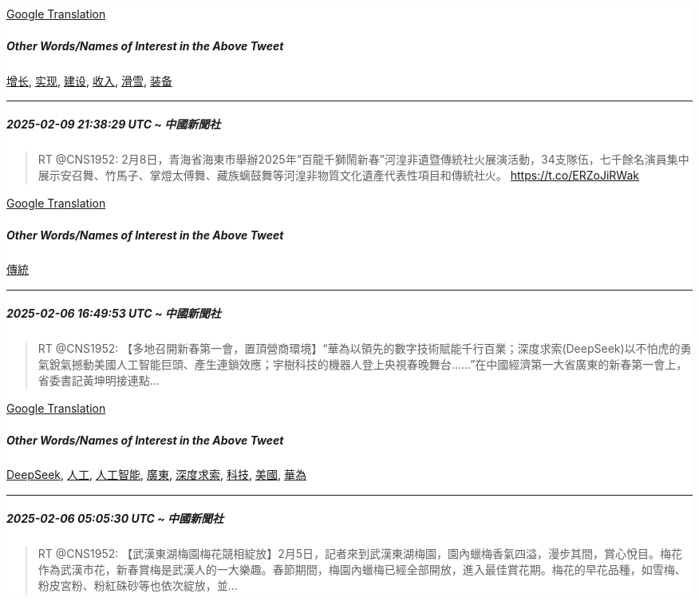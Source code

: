 [Google Translation](https://translate.google.com/?hi=en&tab=TT&sl=zh-CN&tl=en&op=translate&text=RT+%40XinhuaChinese%3A+%E4%B8%AD%E5%9B%BD%E5%86%B0%E9%9B%AA%E5%AD%A3%E5%88%B0%E5%BA%95%E6%9C%89%E5%A4%9A%E2%80%9C%E7%83%AD%E2%80%9D%EF%BC%9F%E4%B8%89%E5%BC%A0%E5%9B%BE%E5%91%8A%E8%AF%89%E4%BD%A0%E2%86%93%E6%96%B0%E6%98%A5%E4%BB%A5%E6%9D%A5%EF%BC%8C%E4%B8%AD%E5%9B%BD%E5%A4%9A%E4%B8%AA%E6%BB%91%E9%9B%AA%E5%9C%BA%E6%BB%91%E9%9B%AA%E4%BA%BA%E6%95%B0%E5%88%9B%E6%96%B0%E9%AB%98%EF%BC%8C%E5%86%B0%E9%9B%AA%E6%97%85%E6%B8%B8%E7%9B%AE%E7%9A%84%E5%9C%B0%E6%94%B6%E5%85%A5%E5%AE%9E%E7%8E%B0%E8%BE%83%E5%A4%A7%E5%A2%9E%E9%95%BF%EF%BC%8C%E5%86%B0%E9%9B%AA%E6%B6%88%E8%B4%B9%E5%82%AC%E7%83%AD%E5%86%B0%E9%9B%AA%E8%A3%85%E5%A4%87%E5%88%B6%E9%80%A0%E3%80%81%E5%86%B0%E9%9B%AA%E5%9C%BA%E9%A6%86%E5%BB%BA%E8%AE%BE%E3%80%82%E4%BA%BA%E6%BD%AE%E6%B6%8C%E3%80%81%E6%B6%88%E8%B4%B9%E7%83%AD%E3%80%81%E5%BB%BA%E8%AE%BE%E5%BF%99%EF%BC%8C%E4%B8%AD%E5%9B%BD%E5%86%B0%E9%9B%AA%E7%BB%8F%E6%B5%8E%E5%8F%91%E5%B1%95%E6%8F%90%E9%80%9F%EF%BC%8C%E6%B4%8B%E6%BA%A2%E7%9D%80%E2%80%9C%E7%83%AD%E2%80%9D%E5%8A%9B%E5%9B%9B%E5%B0%84%E7%9A%84%E5%8F%91%E5%B1%95%E6%96%B0%E6%B4%BB%E5%8A%9B%E3%80%82+htt%E2%80%A6)
##### Other Words/Names of Interest in the Above Tweet
[增长](增长.md), [实现](实现.md), [建设](建设.md), [收入](收入.md), [滑雪](滑雪.md), [装备](装备.md)
___
##### 2025-02-09 21:38:29 UTC ~ 中國新聞社
> RT @CNS1952: 2月8日，青海省海東市舉辦2025年“百龍千獅鬧新春”河湟非遺暨傳統社火展演活動，34支隊伍，七千餘名演員集中展示安召舞、竹馬子、掌燈太傅舞、藏族螭鼓舞等河湟非物質文化遺產代表性項目和傳統社火。 https://t.co/ERZoJiRWak

[Google Translation](https://translate.google.com/?hi=en&tab=TT&sl=zh-CN&tl=en&op=translate&text=RT+%40CNS1952%3A+2%E6%9C%888%E6%97%A5%EF%BC%8C%E9%9D%92%E6%B5%B7%E7%9C%81%E6%B5%B7%E6%9D%B1%E5%B8%82%E8%88%89%E8%BE%A62025%E5%B9%B4%E2%80%9C%E7%99%BE%E9%BE%8D%E5%8D%83%E7%8D%85%E9%AC%A7%E6%96%B0%E6%98%A5%E2%80%9D%E6%B2%B3%E6%B9%9F%E9%9D%9E%E9%81%BA%E6%9A%A8%E5%82%B3%E7%B5%B1%E7%A4%BE%E7%81%AB%E5%B1%95%E6%BC%94%E6%B4%BB%E5%8B%95%EF%BC%8C34%E6%94%AF%E9%9A%8A%E4%BC%8D%EF%BC%8C%E4%B8%83%E5%8D%83%E9%A4%98%E5%90%8D%E6%BC%94%E5%93%A1%E9%9B%86%E4%B8%AD%E5%B1%95%E7%A4%BA%E5%AE%89%E5%8F%AC%E8%88%9E%E3%80%81%E7%AB%B9%E9%A6%AC%E5%AD%90%E3%80%81%E6%8E%8C%E7%87%88%E5%A4%AA%E5%82%85%E8%88%9E%E3%80%81%E8%97%8F%E6%97%8F%E8%9E%AD%E9%BC%93%E8%88%9E%E7%AD%89%E6%B2%B3%E6%B9%9F%E9%9D%9E%E7%89%A9%E8%B3%AA%E6%96%87%E5%8C%96%E9%81%BA%E7%94%A2%E4%BB%A3%E8%A1%A8%E6%80%A7%E9%A0%85%E7%9B%AE%E5%92%8C%E5%82%B3%E7%B5%B1%E7%A4%BE%E7%81%AB%E3%80%82+https%3A%2F%2Ft.co%2FERZoJiRWak)
##### Other Words/Names of Interest in the Above Tweet
[傳統](傳統.md)
___
##### 2025-02-06 16:49:53 UTC ~ 中國新聞社
> RT @CNS1952: 【多地召開新春第一會，置頂營商環境】“華為以領先的數字技術賦能千行百業；深度求索(DeepSeek)以不怕虎的勇氣銳氣撼動美國人工智能巨頭、產生連鎖效應；宇樹科技的機器人登上央視春晚舞台……”在中國經濟第一大省廣東的新春第一會上，省委書記黃坤明接連點…

[Google Translation](https://translate.google.com/?hi=en&tab=TT&sl=zh-CN&tl=en&op=translate&text=RT+%40CNS1952%3A+%E3%80%90%E5%A4%9A%E5%9C%B0%E5%8F%AC%E9%96%8B%E6%96%B0%E6%98%A5%E7%AC%AC%E4%B8%80%E6%9C%83%EF%BC%8C%E7%BD%AE%E9%A0%82%E7%87%9F%E5%95%86%E7%92%B0%E5%A2%83%E3%80%91%E2%80%9C%E8%8F%AF%E7%82%BA%E4%BB%A5%E9%A0%98%E5%85%88%E7%9A%84%E6%95%B8%E5%AD%97%E6%8A%80%E8%A1%93%E8%B3%A6%E8%83%BD%E5%8D%83%E8%A1%8C%E7%99%BE%E6%A5%AD%EF%BC%9B%E6%B7%B1%E5%BA%A6%E6%B1%82%E7%B4%A2%28DeepSeek%29%E4%BB%A5%E4%B8%8D%E6%80%95%E8%99%8E%E7%9A%84%E5%8B%87%E6%B0%A3%E9%8A%B3%E6%B0%A3%E6%92%BC%E5%8B%95%E7%BE%8E%E5%9C%8B%E4%BA%BA%E5%B7%A5%E6%99%BA%E8%83%BD%E5%B7%A8%E9%A0%AD%E3%80%81%E7%94%A2%E7%94%9F%E9%80%A3%E9%8E%96%E6%95%88%E6%87%89%EF%BC%9B%E5%AE%87%E6%A8%B9%E7%A7%91%E6%8A%80%E7%9A%84%E6%A9%9F%E5%99%A8%E4%BA%BA%E7%99%BB%E4%B8%8A%E5%A4%AE%E8%A6%96%E6%98%A5%E6%99%9A%E8%88%9E%E5%8F%B0%E2%80%A6%E2%80%A6%E2%80%9D%E5%9C%A8%E4%B8%AD%E5%9C%8B%E7%B6%93%E6%BF%9F%E7%AC%AC%E4%B8%80%E5%A4%A7%E7%9C%81%E5%BB%A3%E6%9D%B1%E7%9A%84%E6%96%B0%E6%98%A5%E7%AC%AC%E4%B8%80%E6%9C%83%E4%B8%8A%EF%BC%8C%E7%9C%81%E5%A7%94%E6%9B%B8%E8%A8%98%E9%BB%83%E5%9D%A4%E6%98%8E%E6%8E%A5%E9%80%A3%E9%BB%9E%E2%80%A6)
##### Other Words/Names of Interest in the Above Tweet
[DeepSeek](DeepSeek.md), [人工](人工.md), [人工智能](人工智能.md), [廣東](廣東.md), [深度求索](深度求索.md), [科技](科技.md), [美國](美國.md), [華為](華為.md)
___
##### 2025-02-06 05:05:30 UTC ~ 中國新聞社
> RT @CNS1952: 【武漢東湖梅園梅花競相綻放】2月5日，記者來到武漢東湖梅園，園內蠟梅香氣四溢，漫步其間，賞心悅目。梅花作為武漢市花，新春賞梅是武漢人的一大樂趣。春節期間，梅園內蠟梅已經全部開放，進入最佳賞花期。梅花的早花品種，如雪梅、粉皮宮粉、粉紅硃砂等也依次綻放，並…
